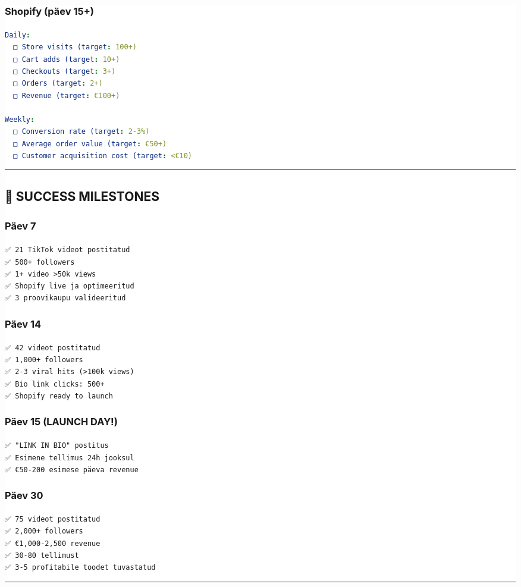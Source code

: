 ### **Shopify (päev 15+)**

```yaml
Daily:
  □ Store visits (target: 100+)
  □ Cart adds (target: 10+)
  □ Checkouts (target: 3+)
  □ Orders (target: 2+)
  □ Revenue (target: €100+)

Weekly:
  □ Conversion rate (target: 2-3%)
  □ Average order value (target: €50+)
  □ Customer acquisition cost (target: <€10)
```

---

## 🎯 SUCCESS MILESTONES

### **Päev 7**

```
✅ 21 TikTok videot postitatud
✅ 500+ followers
✅ 1+ video >50k views
✅ Shopify live ja optimeeritud
✅ 3 proovikaupu valideeritud
```

### **Päev 14**

```
✅ 42 videot postitatud
✅ 1,000+ followers
✅ 2-3 viral hits (>100k views)
✅ Bio link clicks: 500+
✅ Shopify ready to launch
```

### **Päev 15** (LAUNCH DAY!)

```
✅ "LINK IN BIO" postitus
✅ Esimene tellimus 24h jooksul
✅ €50-200 esimese päeva revenue
```

### **Päev 30**

```
✅ 75 videot postitatud
✅ 2,000+ followers
✅ €1,000-2,500 revenue
✅ 30-80 tellimust
✅ 3-5 profitabile toodet tuvastatud
```

---